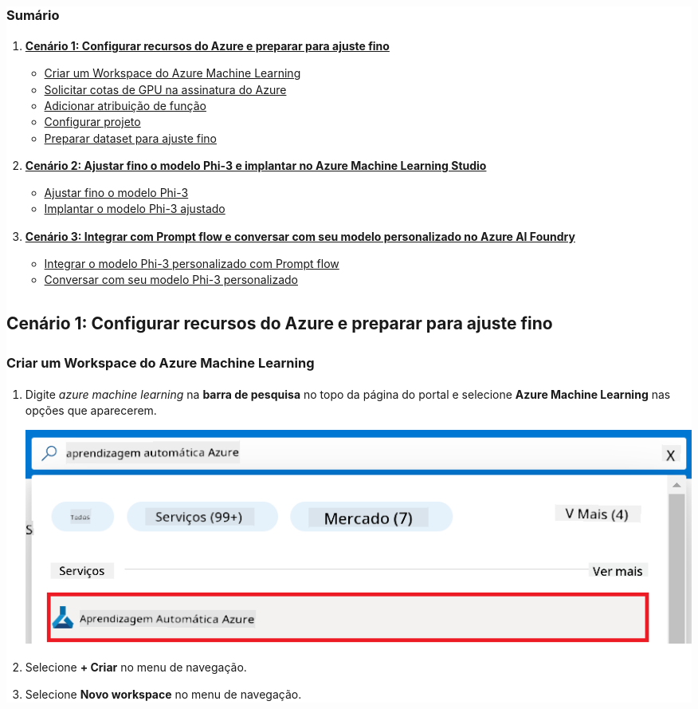 ### Sumário

1. **[Cenário 1: Configurar recursos do Azure e preparar para ajuste fino](../../../../../../md/02.Application/01.TextAndChat/Phi3)**
    - [Criar um Workspace do Azure Machine Learning](../../../../../../md/02.Application/01.TextAndChat/Phi3)
    - [Solicitar cotas de GPU na assinatura do Azure](../../../../../../md/02.Application/01.TextAndChat/Phi3)
    - [Adicionar atribuição de função](../../../../../../md/02.Application/01.TextAndChat/Phi3)
    - [Configurar projeto](../../../../../../md/02.Application/01.TextAndChat/Phi3)
    - [Preparar dataset para ajuste fino](../../../../../../md/02.Application/01.TextAndChat/Phi3)

1. **[Cenário 2: Ajustar fino o modelo Phi-3 e implantar no Azure Machine Learning Studio](../../../../../../md/02.Application/01.TextAndChat/Phi3)**
    - [Ajustar fino o modelo Phi-3](../../../../../../md/02.Application/01.TextAndChat/Phi3)
    - [Implantar o modelo Phi-3 ajustado](../../../../../../md/02.Application/01.TextAndChat/Phi3)

1. **[Cenário 3: Integrar com Prompt flow e conversar com seu modelo personalizado no Azure AI Foundry](../../../../../../md/02.Application/01.TextAndChat/Phi3)**
    - [Integrar o modelo Phi-3 personalizado com Prompt flow](../../../../../../md/02.Application/01.TextAndChat/Phi3)
    - [Conversar com seu modelo Phi-3 personalizado](../../../../../../md/02.Application/01.TextAndChat/Phi3)

## Cenário 1: Configurar recursos do Azure e preparar para ajuste fino

### Criar um Workspace do Azure Machine Learning

1. Digite *azure machine learning* na **barra de pesquisa** no topo da página do portal e selecione **Azure Machine Learning** nas opções que aparecerem.

    ![Type azure machine learning.](../../../../../../translated_images/01-01-type-azml.d34ed3e290197950bb59b5574720c139f88921832c375c07d5c0f3134d7831ca.pt.png)

2. Selecione **+ Criar** no menu de navegação.

3. Selecione **Novo workspace** no menu de navegação.
